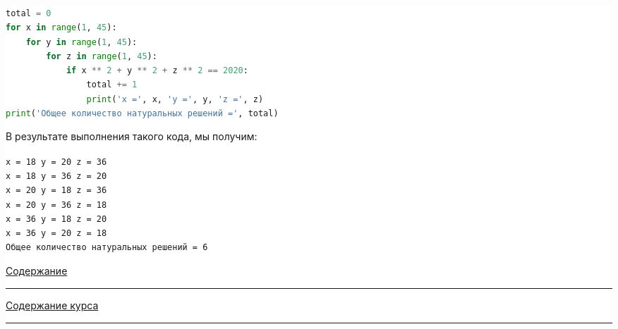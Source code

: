 ```python
total = 0
for x in range(1, 45):
    for y in range(1, 45):
        for z in range(1, 45):
            if x ** 2 + y ** 2 + z ** 2 == 2020:
                total += 1
                print('x =', x, 'y =', y, 'z =', z)
print('Общее количество натуральных решений =', total)
```

В результате выполнения такого кода, мы получим:

    x = 18 y = 20 z = 36
    x = 18 y = 36 z = 20
    x = 20 y = 18 z = 36
    x = 20 y = 36 z = 18
    x = 36 y = 18 z = 20
    x = 36 y = 20 z = 18
    Общее количество натуральных решений = 6

[Содержание](#содержание)

<hr>

[Содержание курса](/StepikPython/Python_Generation_for_beginners/README.MD)

<hr>